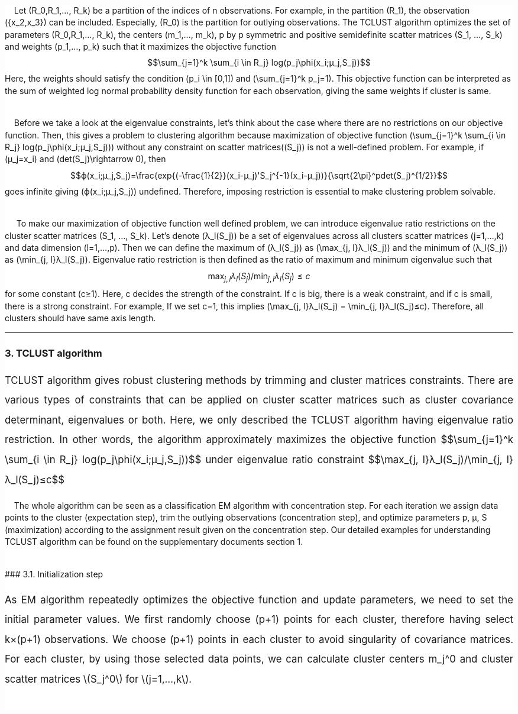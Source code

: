 &nbsp;&nbsp;&nbsp;&nbsp;Let \(R_0,R_1,…, R_k\) be a partition of the indices of n observations. For example, in the partition \(R_1\), the observation \({x_2,x_3}\) can be included. Especially, \(R_0\) is the partition for outlying observations. The TCLUST algorithm optimizes the set of parameters \(R_0,R_1,…, R_k\), the centers \(m_1,…, m_k\), p by p symmetric and positive semidefinite scatter matrices \(S_1, …, S_k\) and weights \(p_1,…, p_k\) such that it maximizes the objective function $$\sum_{j=1}^k \sum_{i \in R_j} log(p_j\phi(x_i;μ_j,S_j))$$ Here, the weights should satisfy the condition \(p_i \in [0,1]\) and \(\sum_{j=1}^k p_j=1\). This objective function can be interpreted as the sum of weighted log normal probability density function for each observation, giving the same weights if cluster is same. <br><br>

&nbsp;&nbsp;&nbsp;&nbsp;Before we take a look at the eigenvalue constraints, let’s think about the case where there are no restrictions on our objective function. Then, this gives a problem to clustering algorithm because maximization of objective function \(\sum_{j=1}^k \sum_{i \in R_j} log(p_j\phi(x_i;μ_j,S_j))\) without any constraint on scatter matrices(\(S_j\)) is not a well-defined problem. For example, if \(μ_j=x_i\) and \(det(S_j)\rightarrow 0\), then $$ϕ(x_i;μ_j,S_j)=\frac{exp{(-\frac{1}{2}}(x_i-μ_j)'S_j^{-1}(x_i-μ_j))}{\sqrt{2\pi}^pdet(S_j)^{1/2}}$$ goes infinite giving \(ϕ(x_i;μ_j,S_j)\) undefined. Therefore, imposing restriction is essential to make clustering problem solvable. <br><br>

&nbsp;&nbsp;&nbsp;&nbsp; To make our maximization of objective function well defined problem, we can introduce eigenvalue ratio restrictions on the cluster scatter matrices \(S_1, …, S_k\). Let’s denote \(λ_l(S_j)\) be a set of eigenvalues across all clusters scatter matrices \(j=1,…,k\) and data dimension \(l=1,…,p\). Then we can define the maximum of \(λ_l(S_j)\) as \(\max_{j, l}⁡λ_l(S_j)\) and the minimum of \(λ_l(S_j)\) as \(\min_{j, l}⁡λ_l(S_j)\). Eigenvalue ratio restriction is then defined as the ratio of maximum and minimum eigenvalue such that  $$\max_{j, l}⁡λ_l(S_j)/\min_{j, l}⁡λ_l(S_j)≤c$$ for some constant \(c≥1\). Here, c decides the strength of the constraint. If c is big, there is a weak constraint, and if c is small, there is a strong constraint. For example, If we set c=1, this implies \(\max_{j, l}⁡λ_l(S_j) = \min_{j, l}⁡λ_l(S_j)≤c\). Therefore, all clusters should have same axis length. <br>
</p>
<hr>

### 3. TCLUST algorithm  
<p align="justify" style='line-height:200%; font-size:120%'>
TCLUST algorithm gives robust clustering methods by trimming and cluster matrices constraints. There are various types of constraints that can be applied on cluster scatter matrices such as cluster covariance determinant, eigenvalues or both. Here, we only described the TCLUST algorithm having eigenvalue ratio restriction. In other words, the algorithm approximately maximizes the objective function $$\sum_{j=1}^k \sum_{i \in R_j} log(p_j\phi(x_i;μ_j,S_j))$$ under eigenvalue ratio constraint $$\max_{j, l}⁡λ_l(S_j)/\min_{j, l}⁡λ_l(S_j)≤c$$

&nbsp;&nbsp;&nbsp;&nbsp;The whole algorithm can be seen as a classification EM algorithm with concentration step. For each iteration we assign data points to the cluster (expectation step), trim the outlying observations (concentration step), and optimize parameters p, μ, S (maximization) according to the assignment result given on the concentration step. Our detailed examples for understanding TCLUST algorithm can be found on the supplementary documents section 1. <br>
</p>
<br>
### 3.1. Initialization step
<p align="justify" style='line-height:200%; font-size:120%'>
As EM algorithm repeatedly optimizes the objective function and update parameters, we need to set the initial parameter values. We first randomly choose (p+1) points for each cluster, therefore having select k×(p+1) observations. We choose (p+1) points in each cluster to avoid singularity of covariance matrices. For each cluster, by using those selected data points, we can calculate cluster centers m_j^0 and cluster scatter matrices \(S_j^0\) for \(j=1,…,k\).<br><br>
